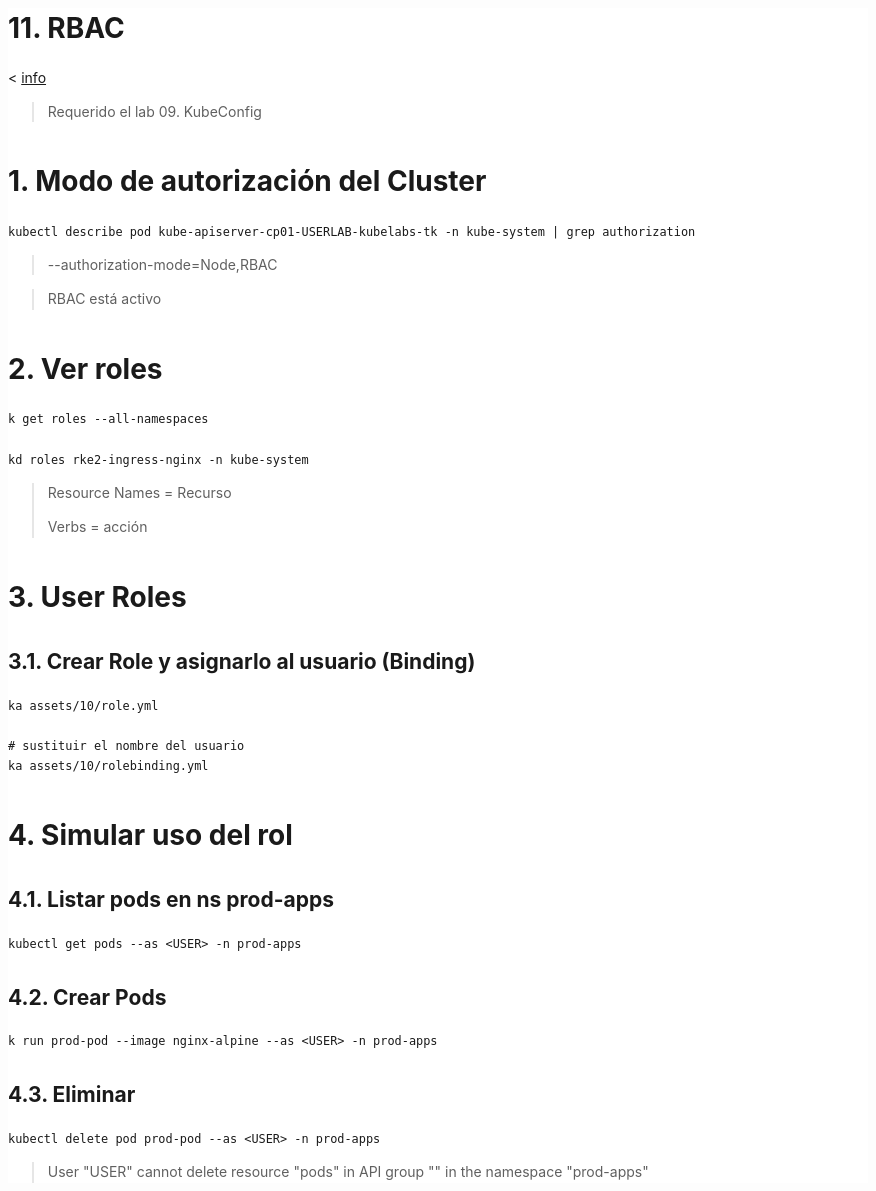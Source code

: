 # 11. RBAC 

< [info](https://kubernetes.io/docs/reference/access-authn-authz/rbac/)

> Requerido el lab 09. KubeConfig
# 1. Modo de autorización del Cluster
```vim
kubectl describe pod kube-apiserver-cp01-USERLAB-kubelabs-tk -n kube-system | grep authorization
```

>  --authorization-mode=Node,RBAC

> RBAC está activo

# 2. Ver roles
```vim
k get roles --all-namespaces

kd roles rke2-ingress-nginx -n kube-system
```
> Resource Names = Recurso
>
> Verbs = acción


# 3. User Roles

## 3.1. Crear Role y asignarlo al usuario (Binding)
```vim
ka assets/10/role.yml

# sustituir el nombre del usuario
ka assets/10/rolebinding.yml
```

# 4. Simular uso del rol
## 4.1. Listar pods en ns prod-apps
```vim
kubectl get pods --as <USER> -n prod-apps
```

## 4.2. Crear Pods
```vim
k run prod-pod --image nginx-alpine --as <USER> -n prod-apps
```
## 4.3. Eliminar
```vim
kubectl delete pod prod-pod --as <USER> -n prod-apps
```
> User "USER" cannot delete resource "pods" in API group "" in the namespace "prod-apps"

